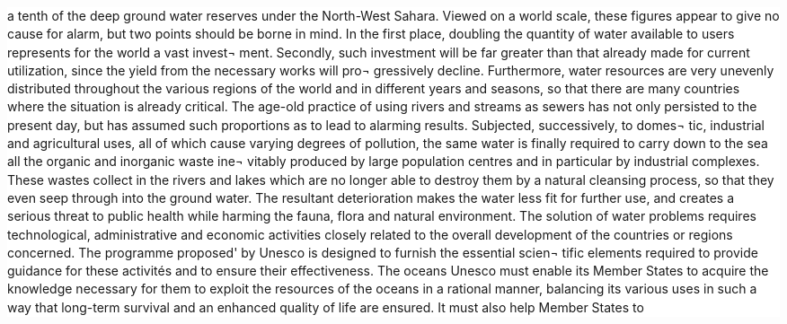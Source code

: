 a tenth of the deep ground water
reserves under the North-West Sahara.
Viewed on a world scale, these
figures appear to give no cause for
alarm, but two points should be borne
in mind.
In the first place, doubling the
quantity of water available to users
represents for the world a vast invest¬
ment. Secondly, such investment will
be far greater than that already made
for current utilization, since the yield
from the necessary works will pro¬
gressively decline.
Furthermore, water resources are
very unevenly distributed throughout
the various regions of the world and
in different years and seasons, so that
there are many countries where the
situation is already critical.
The age-old practice of using rivers
and streams as sewers has not only
persisted to the present day, but has
assumed such proportions as to lead
to alarming results.
Subjected, successively, to domes¬
tic, industrial and agricultural uses,
all of which cause varying degrees of
pollution, the same water is finally
required to carry down to the sea all
the organic and inorganic waste ine¬
vitably produced by large population
centres and in particular by industrial
complexes.
These wastes collect in the rivers
and lakes which are no longer able to
destroy them by a natural cleansing
process, so that they even seep through
into the ground water.
The resultant deterioration makes
the water less fit for further use, and
creates a serious threat to public
health while harming the fauna, flora
and natural environment.
The solution of water problems
requires technological, administrative
and economic activities closely related
to the overall development of the
countries or regions concerned. The
programme proposed' by Unesco is
designed to furnish the essential scien¬
tific elements required to provide
guidance for these activités and to
ensure their effectiveness.
The oceans
Unesco must enable its Member
States to acquire the knowledge
necessary for them to exploit the
resources of the oceans in a rational
manner, balancing its various uses in
such a way that long-term survival
and an enhanced quality of life are
ensured.
It must also help Member States to